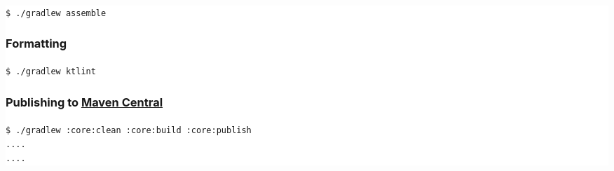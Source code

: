 ```
$ ./gradlew assemble
```

### Formatting

```
$ ./gradlew ktlint
```

### Publishing to [Maven Central](https://search.maven.org/)

```
$ ./gradlew :core:clean :core:build :core:publish
....
....
```



[Coil]: https://github.com/coil-kt/coil
[Glide]: https://github.com/bumptech/glide
[Picasso]: https://github.com/square/picasso
[Fresco]: https://github.com/facebook/fresco
